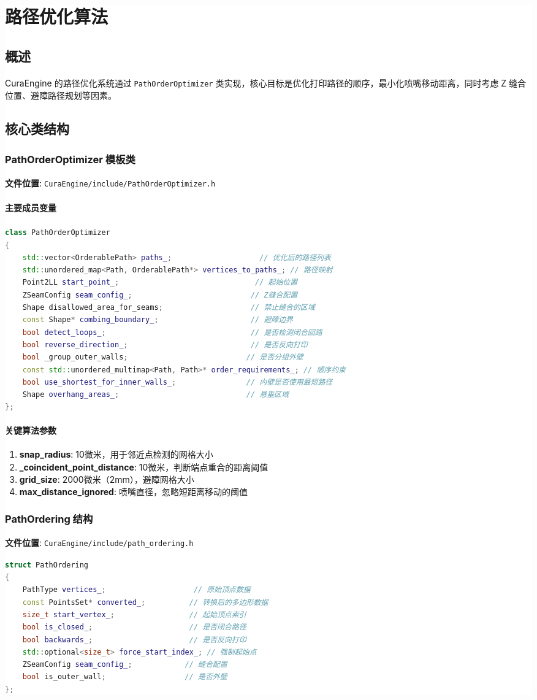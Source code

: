 # 路径优化算法

## 概述

CuraEngine 的路径优化系统通过 `PathOrderOptimizer` 类实现，核心目标是优化打印路径的顺序，最小化喷嘴移动距离，同时考虑 Z 缝合位置、避障路径规划等因素。

## 核心类结构

### PathOrderOptimizer<Path> 模板类

**文件位置**: `CuraEngine/include/PathOrderOptimizer.h`

#### 主要成员变量

```cpp
class PathOrderOptimizer
{
    std::vector<OrderablePath> paths_;                    // 优化后的路径列表
    std::unordered_map<Path, OrderablePath*> vertices_to_paths_; // 路径映射
    Point2LL start_point_;                               // 起始位置
    ZSeamConfig seam_config_;                           // Z缝合配置
    Shape disallowed_area_for_seams;                    // 禁止缝合的区域
    const Shape* combing_boundary_;                     // 避障边界
    bool detect_loops_;                                 // 是否检测闭合回路
    bool reverse_direction_;                            // 是否反向打印
    bool _group_outer_walls;                           // 是否分组外壁
    const std::unordered_multimap<Path, Path>* order_requirements_; // 顺序约束
    bool use_shortest_for_inner_walls_;                // 内壁是否使用最短路径
    Shape overhang_areas_;                             // 悬垂区域
};
```

#### 关键算法参数

1. **snap_radius**: 10微米，用于邻近点检测的网格大小
2. **_coincident_point_distance**: 10微米，判断端点重合的距离阈值
3. **grid_size**: 2000微米（2mm），避障网格大小
4. **max_distance_ignored**: 喷嘴直径，忽略短距离移动的阈值

### PathOrdering<PathType> 结构

**文件位置**: `CuraEngine/include/path_ordering.h`

```cpp
struct PathOrdering
{
    PathType vertices_;                    // 原始顶点数据
    const PointsSet* converted_;          // 转换后的多边形数据
    size_t start_vertex_;                 // 起始顶点索引
    bool is_closed_;                      // 是否闭合路径
    bool backwards_;                      // 是否反向打印
    std::optional<size_t> force_start_index_; // 强制起始点
    ZSeamConfig seam_config_;            // 缝合配置
    bool is_outer_wall;                  // 是否外壁
};
```
